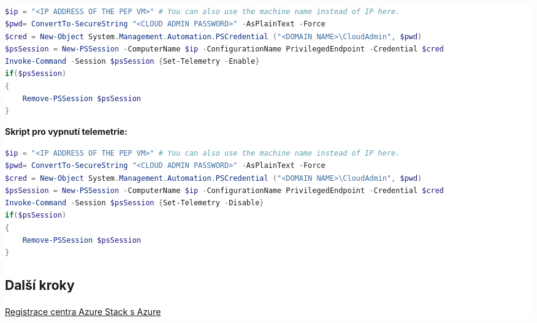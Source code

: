 ```powershell
$ip = "<IP ADDRESS OF THE PEP VM>" # You can also use the machine name instead of IP here.
$pwd= ConvertTo-SecureString "<CLOUD ADMIN PASSWORD>" -AsPlainText -Force
$cred = New-Object System.Management.Automation.PSCredential ("<DOMAIN NAME>\CloudAdmin", $pwd)
$psSession = New-PSSession -ComputerName $ip -ConfigurationName PrivilegedEndpoint -Credential $cred
Invoke-Command -Session $psSession {Set-Telemetry -Enable}
if($psSession)
{
    Remove-PSSession $psSession
}
```

**Skript pro vypnutí telemetrie:**

```powershell
$ip = "<IP ADDRESS OF THE PEP VM>" # You can also use the machine name instead of IP here.
$pwd= ConvertTo-SecureString "<CLOUD ADMIN PASSWORD>" -AsPlainText -Force
$cred = New-Object System.Management.Automation.PSCredential ("<DOMAIN NAME>\CloudAdmin", $pwd)
$psSession = New-PSSession -ComputerName $ip -ConfigurationName PrivilegedEndpoint -Credential $cred
Invoke-Command -Session $psSession {Set-Telemetry -Disable}
if($psSession)
{
    Remove-PSSession $psSession
}
```

## <a name="next-steps"></a>Další kroky

[Registrace centra Azure Stack s Azure](azure-stack-registration.md)